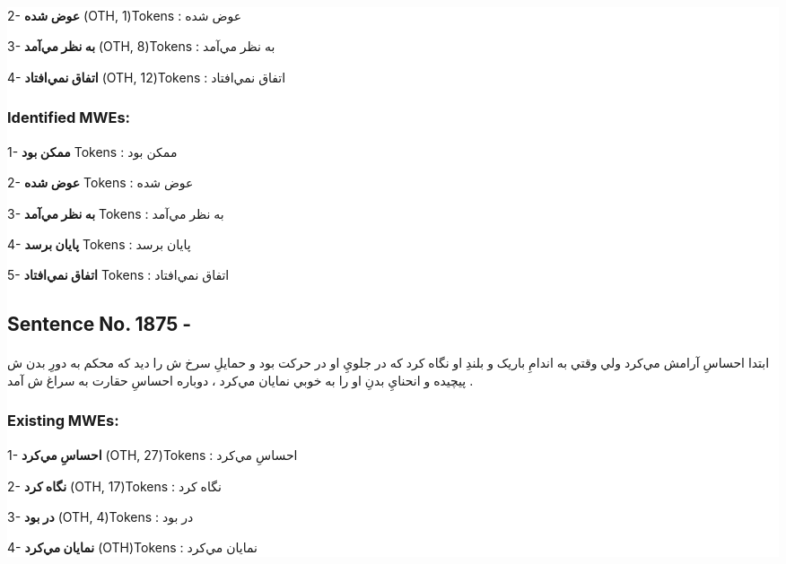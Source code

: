 2- **عوض شده** (OTH, 1)Tokens : 
عوض
شده

3- **به نظر مي‌آمد** (OTH, 8)Tokens : 
به
نظر
مي‌آمد

4- **اتفاق نمي‌افتاد** (OTH, 12)Tokens : 
اتفاق
نمي‌افتاد

### Identified MWEs: 
1- **ممکن بود** Tokens : 
ممکن
بود

2- **عوض شده** Tokens : 
عوض
شده

3- **به نظر مي‌آمد** Tokens : 
به
نظر
مي‌آمد

4- **پايان برسد** Tokens : 
پايان
برسد

5- **اتفاق نمي‌افتاد** Tokens : 
اتفاق
نمي‌افتاد

## Sentence No. 1875 - 
ابتدا احساسِ آرامش مي‌کرد ولي وقتي به اندامِ باريک و بلندِ او نگاه کرد که در جلويِ او در حرکت بود و حمايلِ سرخ ش را ديد که محکم به دورِ بدن ش پيچيده و انحنايِ بدنِ او را به خوبي نمايان مي‌کرد ، دوباره احساسِ حقارت به سراغ ش آمد . 
### Existing MWEs: 
1- **احساسِ مي‌کرد** (OTH, 27)Tokens : 
احساسِ
مي‌کرد

2- **نگاه کرد** (OTH, 17)Tokens : 
نگاه
کرد

3- **در بود** (OTH, 4)Tokens : 
در
بود

4- **نمايان مي‌کرد** (OTH)Tokens : 
نمايان
مي‌کرد
